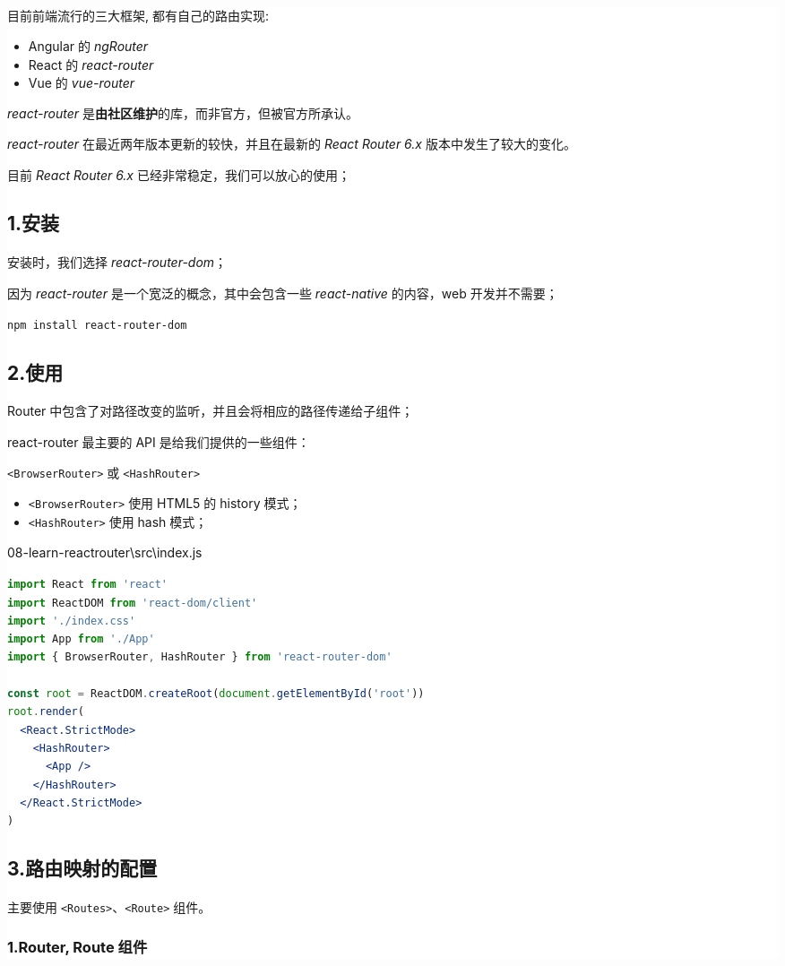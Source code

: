目前前端流行的三大框架, 都有自己的路由实现:

- Angular 的 _ngRouter_
- React 的 _react-router_
- Vue 的 _vue-router_

_react-router_ 是**由社区维护**的库，而非官方，但被官方所承认。

_react-router_ 在最近两年版本更新的较快，并且在最新的 _React Router 6.x_ 版本中发生了较大的变化。

目前 _React Router 6.x_ 已经非常稳定，我们可以放心的使用；

## 1.安装

安装时，我们选择 _react-router-dom_；

因为 _react-router_ 是一个宽泛的概念，其中会包含一些 _react-native_ 的内容，web 开发并不需要；

```shell
npm install react-router-dom
```

## 2.使用

Router 中包含了对路径改变的监听，并且会将相应的路径传递给子组件；

react-router 最主要的 API 是给我们提供的一些组件：

`<BrowserRouter>` 或 `<HashRouter>`

- `<BrowserRouter>` 使用 HTML5 的 history 模式；
- `<HashRouter>` 使用 hash 模式；

08-learn-reactrouter\src\index.js

```jsx
import React from 'react'
import ReactDOM from 'react-dom/client'
import './index.css'
import App from './App'
import { BrowserRouter, HashRouter } from 'react-router-dom'

const root = ReactDOM.createRoot(document.getElementById('root'))
root.render(
  <React.StrictMode>
    <HashRouter>
      <App />
    </HashRouter>
  </React.StrictMode>
)
```

## 3.路由映射的配置

主要使用 `<Routes>`、`<Route>` 组件。

### 1.Router, Route 组件
